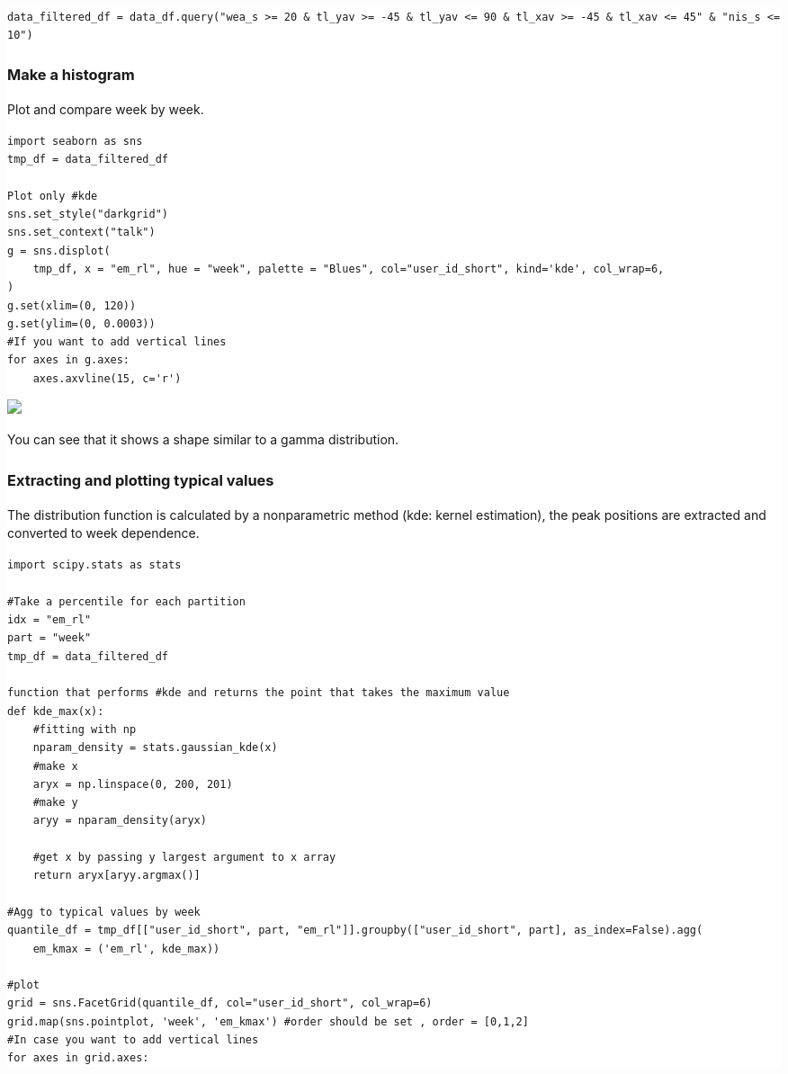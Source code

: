 ```
data_filtered_df = data_df.query("wea_s >= 20 & tl_yav >= -45 & tl_yav <= 90 & tl_xav >= -45 & tl_xav <= 45" & "nis_s <= 10")
```

### Make a histogram

Plot and compare week by week.

```
import seaborn as sns
tmp_df = data_filtered_df

Plot only #kde
sns.set_style("darkgrid")
sns.set_context("talk")
g = sns.displot(
    tmp_df, x = "em_rl", hue = "week", palette = "Blues", col="user_id_short", kind='kde', col_wrap=6,
)
g.set(xlim=(0, 120))
g.set(ylim=(0, 0.0003))
#If you want to add vertical lines
for axes in g.axes:
    axes.axvline(15, c='r')
```

![](/images/an06.png)

You can see that it shows a shape similar to a gamma distribution.

### Extracting and plotting typical values

The distribution function is calculated by a nonparametric method (kde: kernel estimation), the peak positions are extracted and converted to week dependence.

```
import scipy.stats as stats

#Take a percentile for each partition
idx = "em_rl" 
part = "week"
tmp_df = data_filtered_df

function that performs #kde and returns the point that takes the maximum value
def kde_max(x):
    #fitting with np
    nparam_density = stats.gaussian_kde(x)
    #make x
    aryx = np.linspace(0, 200, 201)
    #make y
    aryy = nparam_density(aryx)   
    
    #get x by passing y largest argument to x array
    return aryx[aryy.argmax()]

#Agg to typical values by week
quantile_df = tmp_df[["user_id_short", part, "em_rl"]].groupby(["user_id_short", part], as_index=False).agg(
    em_kmax = ('em_rl', kde_max))

#plot
grid = sns.FacetGrid(quantile_df, col="user_id_short", col_wrap=6)
grid.map(sns.pointplot, 'week', 'em_kmax') #order should be set , order = [0,1,2]
#In case you want to add vertical lines
for axes in grid.axes:
```